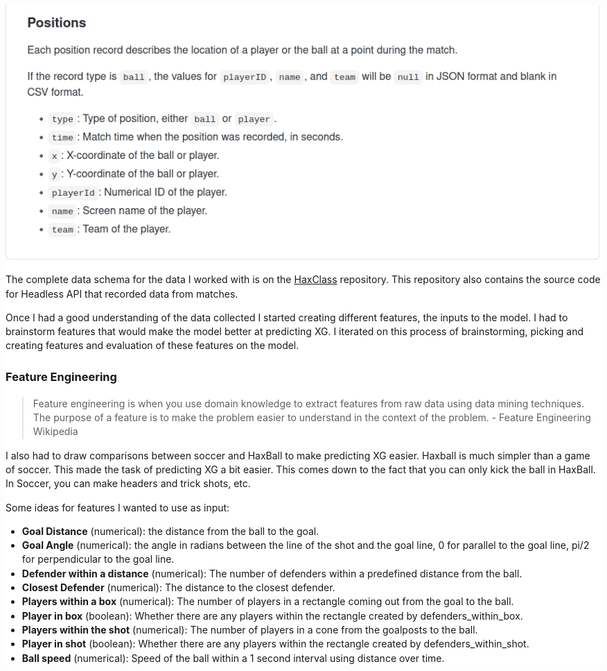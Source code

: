 ![positions-schema](positions.png)

The complete data schema for the data I worked with is on the [HaxClass](https://github.com/vingkan/haxclass) repository. This repository also contains the source code for Headless API that recorded data from matches. 

Once I had a good understanding of the data collected I started creating different features, the inputs to the model. I had to brainstorm features that would make the model better at predicting XG. I iterated on this process of brainstorming, picking and creating features and evaluation of these features on the model. 

### Feature Engineering

> Feature engineering is when you use domain knowledge to extract features from raw data using data mining techniques. The purpose of a feature is to make the problem easier to understand in the context of the problem. - Feature Engineering Wikipedia

I also had to draw comparisons between soccer and HaxBall to make predicting XG easier. Haxball is much simpler than a game of soccer. This made the task of predicting XG a bit easier. This comes down to the fact that you can only kick the ball in HaxBall. In Soccer, you can make headers and trick shots, etc.

Some ideas for features I wanted to use as input:
- **Goal Distance** (numerical): the distance from the ball to the goal.
- **Goal Angle** (numerical): the angle in radians between the line of the shot and the goal line, 0 for parallel to the goal line, pi/2 for perpendicular to the goal line.
- **Defender within a distance** (numerical): The number of defenders within a predefined distance from the ball.
- **Closest Defender** (numerical): The distance to the closest defender.
- **Players within a box** (numerical): The number of players in a rectangle coming out from the goal to the ball.
- **Player in box** (boolean): Whether there are any players within the rectangle created by defenders_within_box.
- **Players within the shot** (numerical): The number of players in a cone from the goalposts to the ball.
- **Player in shot** (boolean): Whether there are any players within the rectangle created by defenders_within_shot.
- **Ball speed** (numerical): Speed of the ball within a 1 second interval using distance over time.

